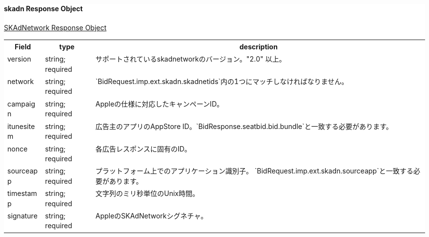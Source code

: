 #### skadn Response Object

[SKAdNetwork Response Object](https://github.com/InteractiveAdvertisingBureau/openrtb/blob/master/extensions/community_extensions/skadnetwork.md#bid-response)

<table>
  <tr>
    <th>Field</th>
    <th>type</th>
    <th>description</th>
  </tr>
  <tr>
    <td>version</td>
    <td>string; required</td>
    <td>サポートされているskadnetworkのバージョン。"2.0" 以上。</td>
  </tr>
  <tr>
    <td>network</td>
    <td>string; required</td>
    <td>`BidRequest.imp.ext.skadn.skadnetids`内の1つにマッチしなければなりません。</td>
  </tr>
  <tr>
    <td>campaign</td>
    <td>string; required</td>
    <td>Appleの仕様に対応したキャンペーンID。</td>
  </tr>
  <tr>
    <td>itunesitem</td>
    <td>string; required</td>
    <td>広告主のアプリのAppStore ID。`BidResponse.seatbid.bid.bundle`と一致する必要があります。</td>
  </tr>
  <tr>
    <td>nonce</td>
    <td>string; required</td>
    <td>各広告レスポンスに固有のID。</td>
  </tr>
  <tr>
    <td>sourceapp</td>
    <td>string; required</td>
    <td>
      プラットフォーム上でのアプリケーション識別子。
      `BidRequest.imp.ext.skadn.sourceapp`と一致する必要があります。
    </td>
  </tr>
  <tr>
    <td>timestamp</td>
    <td>string; required</td>
    <td>文字列のミリ秒単位のUnix時間。</td>
  </tr>
  <tr>
    <td>signature</td>
    <td>string; required</td>
    <td>AppleのSKAdNetworkシグネチャ。</td>
  </tr>
</table>
